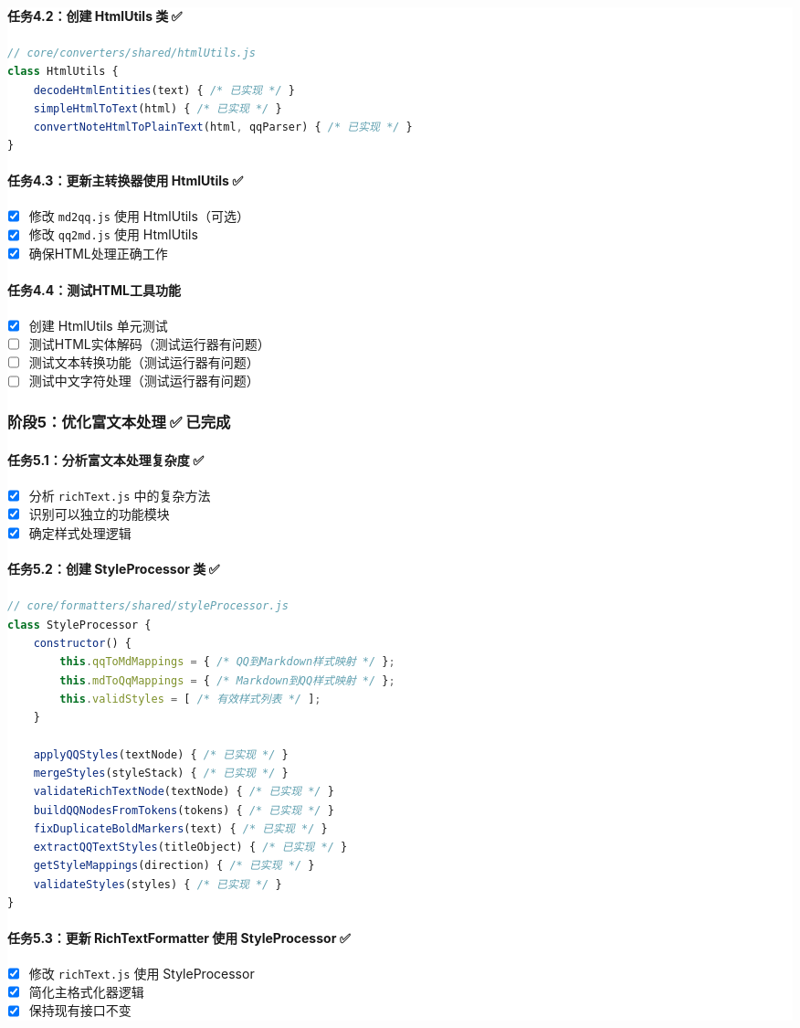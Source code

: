 #### 任务4.2：创建 HtmlUtils 类 ✅
```javascript
// core/converters/shared/htmlUtils.js
class HtmlUtils {
    decodeHtmlEntities(text) { /* 已实现 */ }
    simpleHtmlToText(html) { /* 已实现 */ }
    convertNoteHtmlToPlainText(html, qqParser) { /* 已实现 */ }
}
```

#### 任务4.3：更新主转换器使用 HtmlUtils ✅
- [x] 修改 `md2qq.js` 使用 HtmlUtils（可选）
- [x] 修改 `qq2md.js` 使用 HtmlUtils
- [x] 确保HTML处理正确工作

#### 任务4.4：测试HTML工具功能
- [x] 创建 HtmlUtils 单元测试
- [ ] 测试HTML实体解码（测试运行器有问题）
- [ ] 测试文本转换功能（测试运行器有问题）
- [ ] 测试中文字符处理（测试运行器有问题）

### 阶段5：优化富文本处理 ✅ 已完成

#### 任务5.1：分析富文本处理复杂度 ✅
- [x] 分析 `richText.js` 中的复杂方法
- [x] 识别可以独立的功能模块
- [x] 确定样式处理逻辑

#### 任务5.2：创建 StyleProcessor 类 ✅
```javascript
// core/formatters/shared/styleProcessor.js
class StyleProcessor {
    constructor() {
        this.qqToMdMappings = { /* QQ到Markdown样式映射 */ };
        this.mdToQqMappings = { /* Markdown到QQ样式映射 */ };
        this.validStyles = [ /* 有效样式列表 */ ];
    }
    
    applyQQStyles(textNode) { /* 已实现 */ }
    mergeStyles(styleStack) { /* 已实现 */ }
    validateRichTextNode(textNode) { /* 已实现 */ }
    buildQQNodesFromTokens(tokens) { /* 已实现 */ }
    fixDuplicateBoldMarkers(text) { /* 已实现 */ }
    extractQQTextStyles(titleObject) { /* 已实现 */ }
    getStyleMappings(direction) { /* 已实现 */ }
    validateStyles(styles) { /* 已实现 */ }
}
```

#### 任务5.3：更新 RichTextFormatter 使用 StyleProcessor ✅
- [x] 修改 `richText.js` 使用 StyleProcessor
- [x] 简化主格式化器逻辑
- [x] 保持现有接口不变
